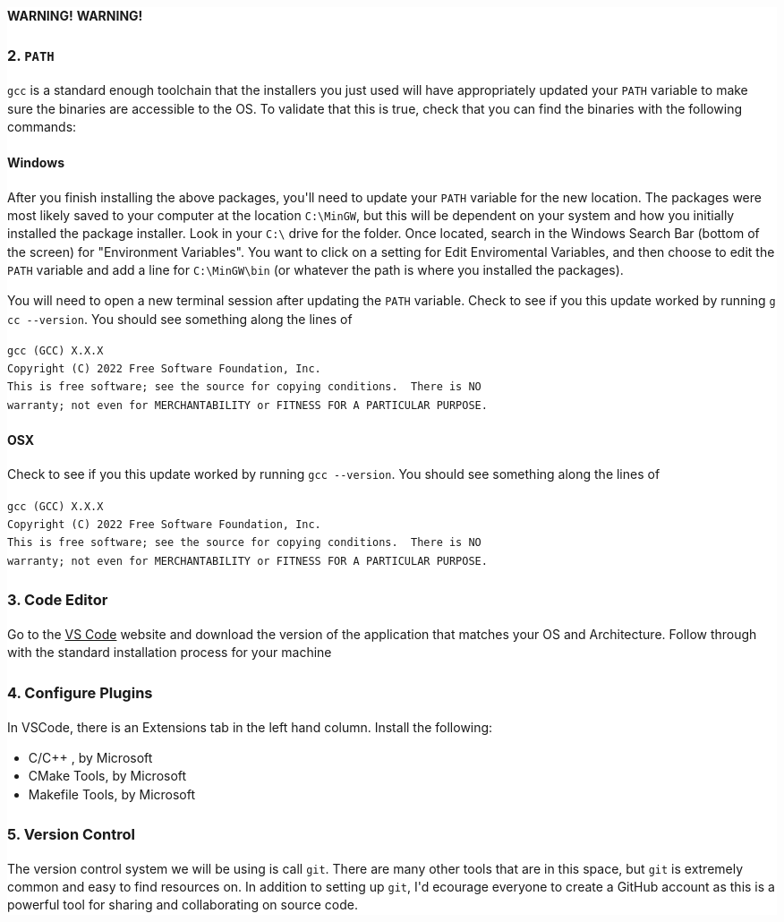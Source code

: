 **WARNING!** **WARNING!**

### 2. `PATH`
`gcc` is a standard enough toolchain that the installers you just used will have 
appropriately updated your `PATH` variable to make sure the binaries are accessible to
the OS.  To validate that this is true, check that you can find the binaries with
the following commands:

#### Windows
After you finish installing the above packages, you'll need to update your `PATH`
variable for the new location.  The packages were most likely saved to your computer
at the location `C:\MinGW`, but this will be dependent on your system and how you
initially installed the package installer.  Look in your `C:\` drive for the folder.
Once located, search in the Windows Search Bar (bottom of the screen) for "Environment
Variables".  You want to click on a setting for Edit Enviromental Variables, and then
choose to edit the `PATH` variable and add a line for `C:\MinGW\bin` (or whatever the
path is where you installed the packages).

You will need to open a new terminal session after updating the `PATH` variable.  Check
to see if you this update worked by running `gcc --version`.  You should see something
along the lines of 

```
gcc (GCC) X.X.X
Copyright (C) 2022 Free Software Foundation, Inc.
This is free software; see the source for copying conditions.  There is NO
warranty; not even for MERCHANTABILITY or FITNESS FOR A PARTICULAR PURPOSE.
```

#### OSX
Check to see if you this update worked by running `gcc --version`.  You should see
something along the lines of 

```
gcc (GCC) X.X.X
Copyright (C) 2022 Free Software Foundation, Inc.
This is free software; see the source for copying conditions.  There is NO
warranty; not even for MERCHANTABILITY or FITNESS FOR A PARTICULAR PURPOSE.
```

### 3. Code Editor
Go to the [VS Code](https://code.visualstudio.com/download) website and download the
version of the application that matches your OS and Architecture.  Follow through with
the standard installation process for your machine

### 4. Configure Plugins
In VSCode, there is an Extensions tab in the left hand column. Install the following:
* C/C++ , by Microsoft
* CMake Tools, by Microsoft
* Makefile Tools, by Microsoft

### 5. Version Control
The version control system we will be using is call `git`.  There are many other tools
that are in this space, but `git` is extremely common and easy to find resources on.
In addition to setting up `git`, I'd ecourage everyone to create a GitHub account as
this is a powerful tool for sharing and collaborating on source code.
